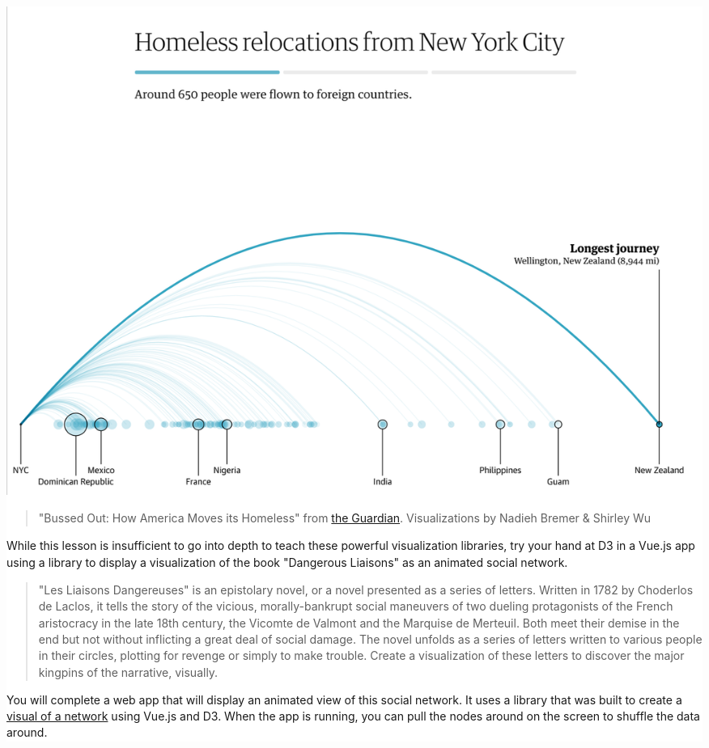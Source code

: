 ![busing](images/busing.png)

> "Bussed Out: How America Moves its Homeless" from [the Guardian](https://www.theguardian.com/us-news/ng-interactive/2017/dec/20/bussed-out-america-moves-homeless-people-country-study). Visualizations by Nadieh Bremer & Shirley Wu

While this lesson is insufficient to go into depth to teach these powerful visualization libraries, try your hand at D3 in a Vue.js app using a library to display a visualization of the book "Dangerous Liaisons" as an animated social network.

> "Les Liaisons Dangereuses" is an epistolary novel, or a novel presented as a series of letters. Written in 1782 by Choderlos de Laclos, it tells the story of the vicious, morally-bankrupt social maneuvers of two dueling protagonists of the French aristocracy in the late 18th century, the Vicomte de Valmont and the Marquise de Merteuil. Both meet their demise in the end but not without inflicting a great deal of social damage. The novel unfolds as a series of letters written to various people in their circles, plotting for revenge or simply to make trouble. Create a visualization of these letters to discover the major kingpins of the narrative, visually.

You will complete a web app that will display an animated view of this social network. It uses a library that was built to create a [visual of a network](https://github.com/emiliorizzo/vue-d3-network) using Vue.js and D3. When the app is running, you can pull the nodes around on the screen to shuffle the data around.
